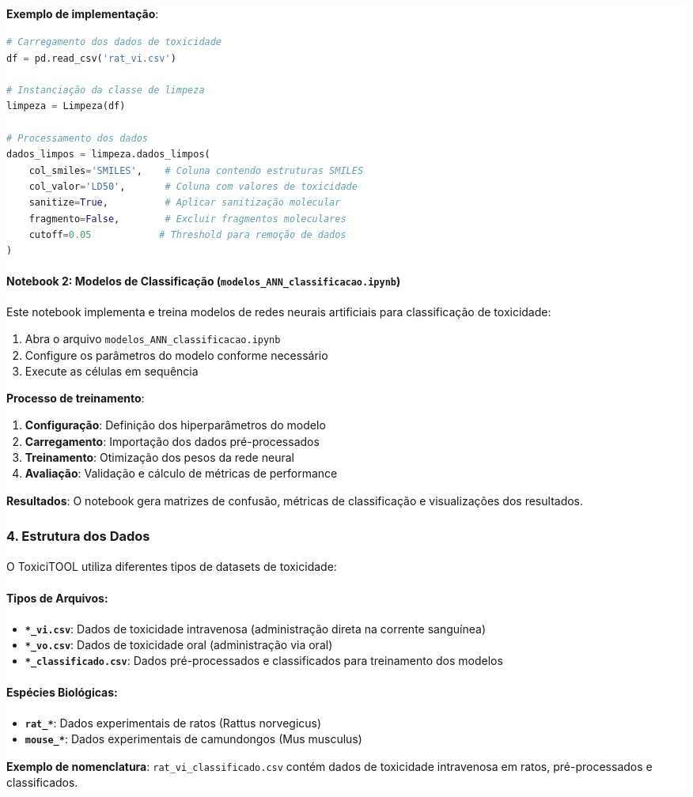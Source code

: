 **Exemplo de implementação**:
```python
# Carregamento dos dados de toxicidade
df = pd.read_csv('rat_vi.csv')

# Instanciação da classe de limpeza
limpeza = Limpeza(df)

# Processamento dos dados
dados_limpos = limpeza.dados_limpos(
    col_smiles='SMILES',    # Coluna contendo estruturas SMILES
    col_valor='LD50',       # Coluna com valores de toxicidade
    sanitize=True,          # Aplicar sanitização molecular
    fragmento=False,        # Excluir fragmentos moleculares
    cutoff=0.05            # Threshold para remoção de dados
)
```

#### Notebook 2: Modelos de Classificação (`modelos_ANN_classificacao.ipynb`)

Este notebook implementa e treina modelos de redes neurais artificiais para classificação de toxicidade:

1. Abra o arquivo `modelos_ANN_classificacao.ipynb`
2. Configure os parâmetros do modelo conforme necessário
3. Execute as células em sequência

**Processo de treinamento**:
1. **Configuração**: Definição dos hiperparâmetros do modelo
2. **Carregamento**: Importação dos dados pré-processados
3. **Treinamento**: Otimização dos pesos da rede neural
4. **Avaliação**: Validação e cálculo de métricas de performance

**Resultados**: O notebook gera matrizes de confusão, métricas de classificação e visualizações dos resultados.

### 4. Estrutura dos Dados

O ToxiciTOOL utiliza diferentes tipos de datasets de toxicidade:

#### Tipos de Arquivos:

- **`*_vi.csv`**: Dados de toxicidade intravenosa (administração direta na corrente sanguínea)
- **`*_vo.csv`**: Dados de toxicidade oral (administração via oral)
- **`*_classificado.csv`**: Dados pré-processados e classificados para treinamento dos modelos

#### Espécies Biológicas:

- **`rat_*`**: Dados experimentais de ratos (Rattus norvegicus)
- **`mouse_*`**: Dados experimentais de camundongos (Mus musculus)

**Exemplo de nomenclatura**: `rat_vi_classificado.csv` contém dados de toxicidade intravenosa em ratos, pré-processados e classificados.
